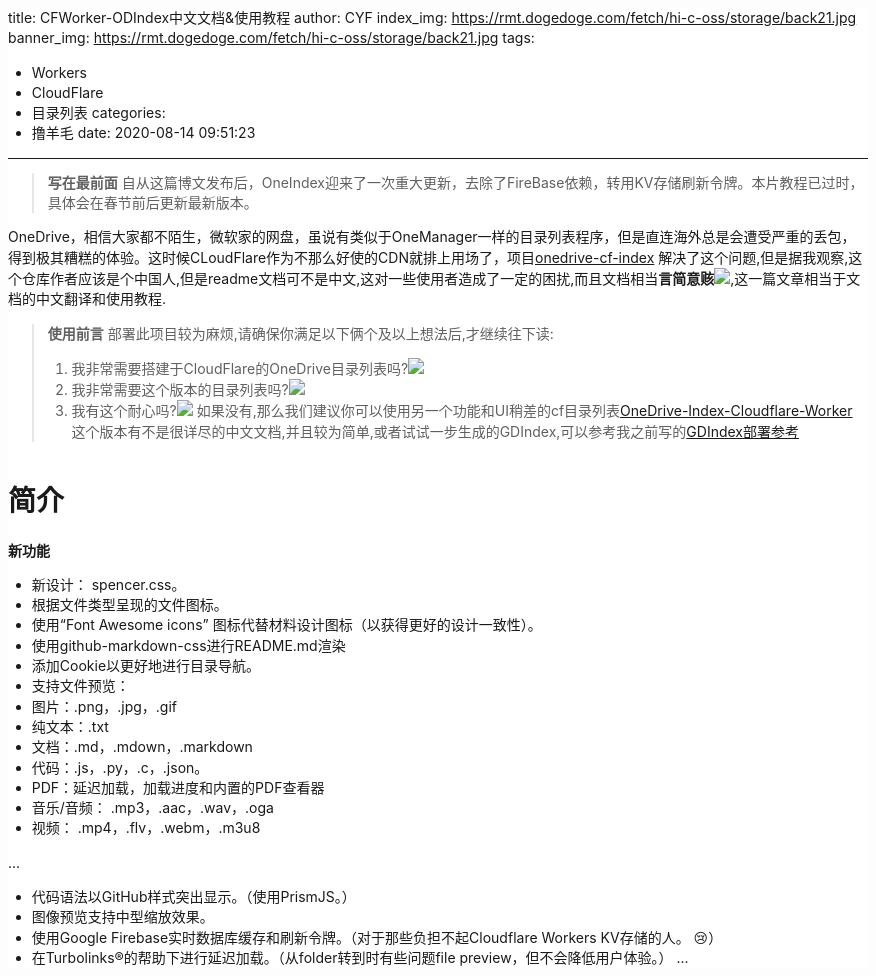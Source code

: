title: CFWorker-ODIndex中文文档&使用教程
author: CYF
index_img: https://rmt.dogedoge.com/fetch/hi-c-oss/storage/back21.jpg
banner_img: https://rmt.dogedoge.com/fetch/hi-c-oss/storage/back21.jpg
tags:
  - Workers
  - CloudFlare
  - 目录列表
categories:
  - 撸羊毛
date: 2020-08-14 09:51:23
---

> **写在最前面**
> 自从这篇博文发布后，OneIndex迎来了一次重大更新，去除了FireBase依赖，转用KV存储刷新令牌。本片教程已过时，具体会在春节前后更新最新版本。

OneDrive，相信大家都不陌生，微软家的网盘，虽说有类似于OneManager一样的目录列表程序，但是直连海外总是会遭受严重的丢包，得到极其糟糕的体验。这时候CLoudFlare作为不那么好使的CDN就排上用场了，项目[onedrive-cf-index](https://github.com/spencerwooo/onedrive-cf-index) 解决了这个问题,但是据我观察,这个仓库作者应该是个中国人,但是readme文档可不是中文,这对一些使用者造成了一定的困扰,而且文档相当**言简意赅**![](https://rmt.dogedoge.com/fetch/hi-c-oss/storage/%E4%B8%AD%E6%9E%AA.png),这一篇文章相当于文档的中文翻译和使用教程.

> **使用前言**
> 部署此项目较为麻烦,请确保你满足以下俩个及以上想法后,才继续往下读:
> 1. 我非常需要搭建于CloudFlare的OneDrive目录列表吗?![](https://rmt.dogedoge.com/fetch/hi-c-oss/storage/%E5%B0%8F%E7%9C%BC%E7%9D%9B.png)
> 2. 我非常需要这个版本的目录列表吗?![](https://rmt.dogedoge.com/fetch/hi-c-oss/storage/%E8%82%BF%E5%8C%85.png)
> 3. 我有这个耐心吗?![](https://rmt.dogedoge.com/fetch/hi-c-oss/storage/%E6%83%B3%E4%B8%80%E6%83%B3.png)
> 如果没有,那么我们建议你可以使用另一个功能和UI稍差的cf目录列表[OneDrive-Index-Cloudflare-Worker](https://github.com/heymind/OneDrive-Index-Cloudflare-Worker) 这个版本有不是很详尽的中文文档,并且较为简单,或者试试一步生成的GDIndex,可以参考我之前写的[GDIndex部署参考](https://blog.cyfan.top/2020/03/18/%E5%85%8D%C2%B7%E7%88%AC%C2%B7%E5%9F%8E%C2%B7%E5%9B%BD%E5%86%85%E7%AE%A1%E7%90%86%E5%88%86%E4%BA%ABGoogleDrive/)

# 简介

**新功能**
- 新设计： spencer.css。
- 根据文件类型呈现的文件图标。
- 使用“Font Awesome icons” 图标代替材料设计图标（以获得更好的设计一致性）。
- 使用github-markdown-css进行README.md渲染
- 添加Cookie以更好地进行目录导航。
- 支持文件预览：
- 图片：.png，.jpg，.gif
- 纯文本：.txt
- 文档：.md，.mdown，.markdown
- 代码：.js，.py，.c，.json。
- PDF：延迟加载，加载进度和内置的PDF查看器
- 音乐/音频： .mp3，.aac，.wav，.oga
- 视频： .mp4，.flv，.webm，.m3u8

...


- 代码语法以GitHub样式突出显示。（使用PrismJS。）
- 图像预览支持中型缩放效果。
- 使用Google Firebase实时数据库缓存和刷新令牌。（对于那些负担不起Cloudflare Workers KV存储的人。 😢）
- 在Turbolinks®的帮助下进行延迟加载。（从folder转到时有些问题file preview，但不会降低用户体验。）
...
